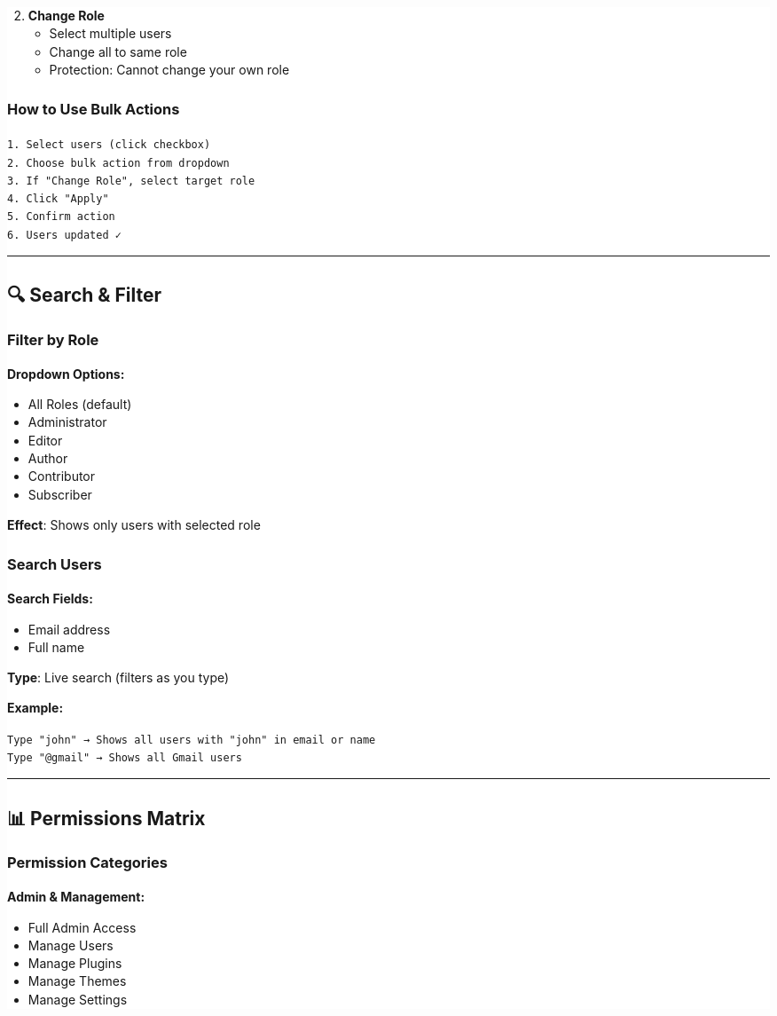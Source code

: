 2. **Change Role**
   - Select multiple users
   - Change all to same role
   - Protection: Cannot change your own role

### How to Use Bulk Actions

```
1. Select users (click checkbox)
2. Choose bulk action from dropdown
3. If "Change Role", select target role
4. Click "Apply"
5. Confirm action
6. Users updated ✓
```

---

## 🔍 Search & Filter

### Filter by Role

**Dropdown Options:**
- All Roles (default)
- Administrator
- Editor
- Author
- Contributor
- Subscriber

**Effect**: Shows only users with selected role

### Search Users

**Search Fields:**
- Email address
- Full name

**Type**: Live search (filters as you type)

**Example:**
```
Type "john" → Shows all users with "john" in email or name
Type "@gmail" → Shows all Gmail users
```

---

## 📊 Permissions Matrix

### Permission Categories

**Admin & Management:**
- Full Admin Access
- Manage Users
- Manage Plugins
- Manage Themes
- Manage Settings
